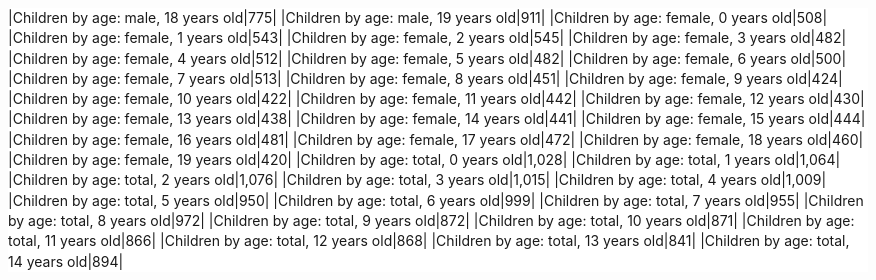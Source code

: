|Children by age: male, 18 years old|775|
|Children by age: male, 19 years old|911|
|Children by age: female, 0 years old|508|
|Children by age: female, 1 years old|543|
|Children by age: female, 2 years old|545|
|Children by age: female, 3 years old|482|
|Children by age: female, 4 years old|512|
|Children by age: female, 5 years old|482|
|Children by age: female, 6 years old|500|
|Children by age: female, 7 years old|513|
|Children by age: female, 8 years old|451|
|Children by age: female, 9 years old|424|
|Children by age: female, 10 years old|422|
|Children by age: female, 11 years old|442|
|Children by age: female, 12 years old|430|
|Children by age: female, 13 years old|438|
|Children by age: female, 14 years old|441|
|Children by age: female, 15 years old|444|
|Children by age: female, 16 years old|481|
|Children by age: female, 17 years old|472|
|Children by age: female, 18 years old|460|
|Children by age: female, 19 years old|420|
|Children by age: total, 0 years old|1,028|
|Children by age: total, 1 years old|1,064|
|Children by age: total, 2 years old|1,076|
|Children by age: total, 3 years old|1,015|
|Children by age: total, 4 years old|1,009|
|Children by age: total, 5 years old|950|
|Children by age: total, 6 years old|999|
|Children by age: total, 7 years old|955|
|Children by age: total, 8 years old|972|
|Children by age: total, 9 years old|872|
|Children by age: total, 10 years old|871|
|Children by age: total, 11 years old|866|
|Children by age: total, 12 years old|868|
|Children by age: total, 13 years old|841|
|Children by age: total, 14 years old|894|